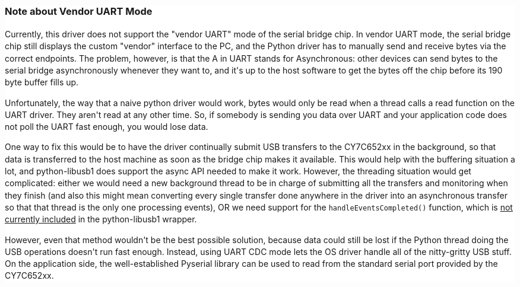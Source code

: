 ### Note about Vendor UART Mode
Currently, this driver does not support the "vendor UART" mode of the serial bridge chip.  In vendor UART mode, the serial bridge chip still displays the custom "vendor" interface to the PC, and the Python driver has to manually send and receive bytes via the correct endpoints.  The problem, however, is that the A in UART stands for Asynchronous: other devices can send bytes to the serial bridge asynchronously whenever they want to, and it's up to the host software to get the bytes off the chip before its 190 byte buffer fills up.

Unfortunately, the way that a naive python driver would work, bytes would only be read when a thread calls a read function on the UART driver.  They aren't read at any other time.  So, if somebody is sending you data over UART and your application code does not poll the UART fast enough, you would lose data.

One way to fix this would be to have the driver continually submit USB transfers to the CY7C652xx in the background, so that data is transferred to the host machine as soon as the bridge chip makes it available.  This would help with the buffering situation a lot, and python-libusb1 does support the async API needed to make it work.  However, the threading situation would get complicated: either we would need a new background thread to be in charge of submitting all the transfers and monitoring when they finish (and also this might mean converting every single transfer done anywhere in the driver into an asynchronous transfer so that that thread is the only one processing events), OR we need support for the `handleEventsCompleted()` function, which is [not currently included](https://github.com/vpelletier/python-libusb1/issues/94) in the python-libusb1 wrapper.

However, even that method wouldn't be the best possible solution, because data could still be lost if the Python thread doing the USB operations doesn't run fast enough.  Instead, using UART CDC mode lets the OS driver handle all of the nitty-gritty USB stuff.  On the application side, the well-established Pyserial library can be used to read from the standard serial port provided by the CY7C652xx.
